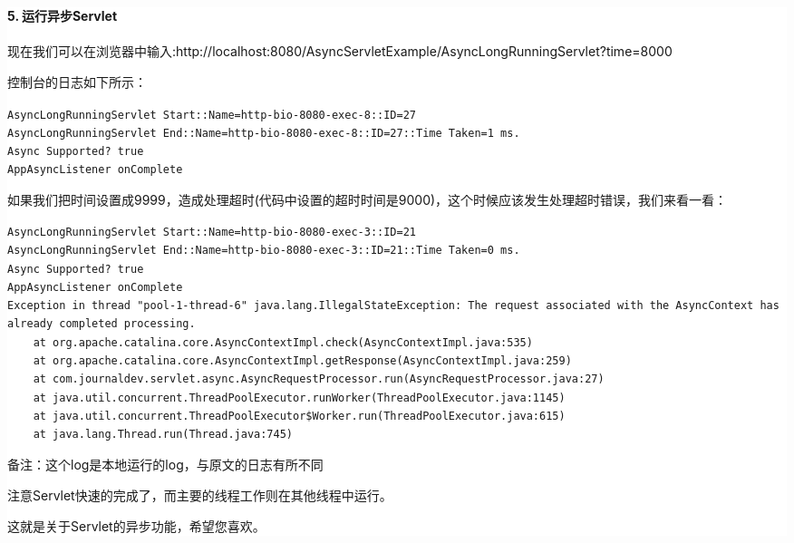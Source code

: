 #### 5. 运行异步Servlet

现在我们可以在浏览器中输入:http://localhost:8080/AsyncServletExample/AsyncLongRunningServlet?time=8000  

控制台的日志如下所示：

```
AsyncLongRunningServlet Start::Name=http-bio-8080-exec-8::ID=27
AsyncLongRunningServlet End::Name=http-bio-8080-exec-8::ID=27::Time Taken=1 ms.
Async Supported? true
AppAsyncListener onComplete
```

如果我们把时间设置成9999，造成处理超时(代码中设置的超时时间是9000)，这个时候应该发生处理超时错误，我们来看一看：  

```
AsyncLongRunningServlet Start::Name=http-bio-8080-exec-3::ID=21
AsyncLongRunningServlet End::Name=http-bio-8080-exec-3::ID=21::Time Taken=0 ms.
Async Supported? true
AppAsyncListener onComplete
Exception in thread "pool-1-thread-6" java.lang.IllegalStateException: The request associated with the AsyncContext has already completed processing.
    at org.apache.catalina.core.AsyncContextImpl.check(AsyncContextImpl.java:535)
    at org.apache.catalina.core.AsyncContextImpl.getResponse(AsyncContextImpl.java:259)
    at com.journaldev.servlet.async.AsyncRequestProcessor.run(AsyncRequestProcessor.java:27)
    at java.util.concurrent.ThreadPoolExecutor.runWorker(ThreadPoolExecutor.java:1145)
    at java.util.concurrent.ThreadPoolExecutor$Worker.run(ThreadPoolExecutor.java:615)
    at java.lang.Thread.run(Thread.java:745)
```

备注：这个log是本地运行的log，与原文的日志有所不同

注意Servlet快速的完成了，而主要的线程工作则在其他线程中运行。

这就是关于Servlet的异步功能，希望您喜欢。
